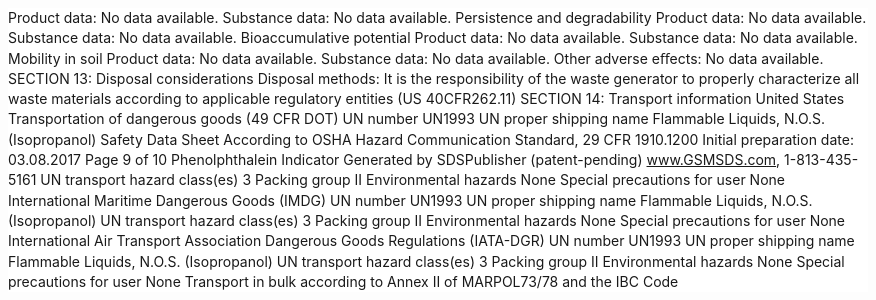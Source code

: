 Product data: No data available.
Substance data: No data available.
Persistence and degradability
Product data: No data available.
Substance data: No data available.
Bioaccumulative potential
Product data: No data available.
Substance data: No data available.
Mobility in soil
Product data: No data available.
Substance data: No data available.
Other adverse eﬀects: No data available.
SECTION 13: Disposal considerations
Disposal methods:
It is the responsibility of the waste generator to properly characterize all waste materials according to
applicable regulatory entities (US 40CFR262.11)
SECTION 14: Transport information
United States Transportation of dangerous goods (49 CFR DOT)
UN number
UN1993
UN proper shipping name
Flammable Liquids, N.O.S. (Isopropanol)
Safety Data Sheet
According to OSHA Hazard Communication Standard, 29 CFR 1910.1200
Initial preparation date: 03.08.2017
Page 9 of 10
Phenolphthalein Indicator
Generated by SDSPublisher (patent-pending) www.GSMSDS.com, 1-813-435-5161
UN transport hazard class(es)
3
Packing group
II
Environmental hazards
None
Special precautions for user
None
International Maritime Dangerous Goods (IMDG)
UN number
UN1993
UN proper shipping name
Flammable Liquids, N.O.S. (Isopropanol)
UN transport hazard class(es)
3
Packing group
II
Environmental hazards
None
Special precautions for user
None
International Air Transport Association Dangerous Goods Regulations (IATA-DGR)
UN number
UN1993
UN proper shipping name
Flammable Liquids, N.O.S. (Isopropanol)
UN transport hazard class(es)
3
Packing group
II
Environmental hazards
None
Special precautions for user
None
Transport in bulk according to Annex II of MARPOL73/78 and the IBC Code